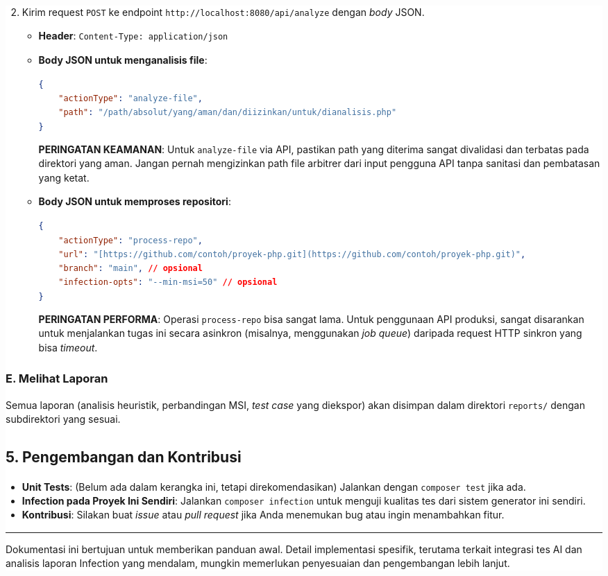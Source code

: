 2.  Kirim request `POST` ke endpoint `http://localhost:8080/api/analyze` dengan *body* JSON.
    * **Header**: `Content-Type: application/json`

    * **Body JSON untuk menganalisis file**:
        ```json
        {
            "actionType": "analyze-file",
            "path": "/path/absolut/yang/aman/dan/diizinkan/untuk/dianalisis.php"
        }
        ```
        **PERINGATAN KEAMANAN**: Untuk `analyze-file` via API, pastikan path yang diterima sangat divalidasi dan terbatas pada direktori yang aman. Jangan pernah mengizinkan path file arbitrer dari input pengguna API tanpa sanitasi dan pembatasan yang ketat.

    * **Body JSON untuk memproses repositori**:
        ```json
        {
            "actionType": "process-repo",
            "url": "[https://github.com/contoh/proyek-php.git](https://github.com/contoh/proyek-php.git)",
            "branch": "main", // opsional
            "infection-opts": "--min-msi=50" // opsional
        }
        ```
        **PERINGATAN PERFORMA**: Operasi `process-repo` bisa sangat lama. Untuk penggunaan API produksi, sangat disarankan untuk menjalankan tugas ini secara asinkron (misalnya, menggunakan *job queue*) daripada request HTTP sinkron yang bisa *timeout*.

### E. Melihat Laporan

Semua laporan (analisis heuristik, perbandingan MSI, *test case* yang diekspor) akan disimpan dalam direktori `reports/` dengan subdirektori yang sesuai.

## 5. Pengembangan dan Kontribusi

* **Unit Tests**: (Belum ada dalam kerangka ini, tetapi direkomendasikan) Jalankan dengan `composer test` jika ada.
* **Infection pada Proyek Ini Sendiri**: Jalankan `composer infection` untuk menguji kualitas tes dari sistem generator ini sendiri.
* **Kontribusi**: Silakan buat *issue* atau *pull request* jika Anda menemukan bug atau ingin menambahkan fitur.

---

Dokumentasi ini bertujuan untuk memberikan panduan awal. Detail implementasi spesifik, terutama terkait integrasi tes AI dan analisis laporan Infection yang mendalam, mungkin memerlukan penyesuaian dan pengembangan lebih lanjut.
